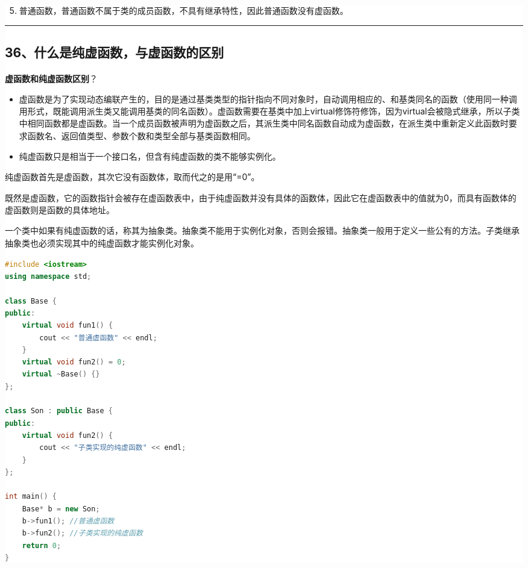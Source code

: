 5.  普通函数，普通函数不属于类的成员函数，不具有继承特性，因此普通函数没有虚函数。
    
---

## 36、什么是纯虚函数，与虚函数的区别

**虚函数和纯虚函数区别**？

*   虚函数是为了实现动态编联产生的，目的是通过基类类型的指针指向不同对象时，自动调用相应的、和基类同名的函数（使用同一种调用形式，既能调用派生类又能调用基类的同名函数）。虚函数需要在基类中加上virtual修饰符修饰，因为virtual会被隐式继承，所以子类中相同函数都是虚函数。当一个成员函数被声明为虚函数之后，其派生类中同名函数自动成为虚函数，在派生类中重新定义此函数时要求函数名、返回值类型、参数个数和类型全部与基类函数相同。
    
*   纯虚函数只是相当于一个接口名，但含有纯虚函数的类不能够实例化。
    

纯虚函数首先是虚函数，其次它没有函数体，取而代之的是用“=0”。

既然是虚函数，它的函数指针会被存在虚函数表中，由于纯虚函数并没有具体的函数体，因此它在虚函数表中的值就为0，而具有函数体的虚函数则是函数的具体地址。

一个类中如果有纯虚函数的话，称其为抽象类。抽象类不能用于实例化对象，否则会报错。抽象类一般用于定义一些公有的方法。子类继承抽象类也必须实现其中的纯虚函数才能实例化对象。

```c++
#include <iostream>
using namespace std;

class Base {
public:
    virtual void fun1() {
        cout << "普通虚函数" << endl;
    }
    virtual void fun2() = 0;
    virtual ~Base() {}
};

class Son : public Base {
public:
    virtual void fun2() {
        cout << "子类实现的纯虚函数" << endl;
    }
};

int main() {
    Base* b = new Son;
    b->fun1(); //普通虚函数
    b->fun2(); //子类实现的纯虚函数
    return 0;
}
```

    